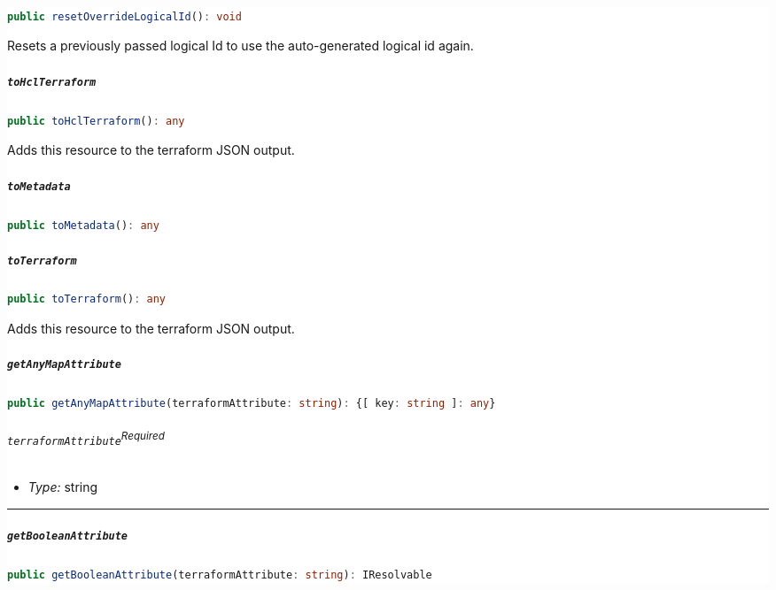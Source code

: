 ```typescript
public resetOverrideLogicalId(): void
```

Resets a previously passed logical Id to use the auto-generated logical id again.

##### `toHclTerraform` <a name="toHclTerraform" id="@cdktf/provider-cloudflare.dataCloudflareLoadBalancerMonitors.DataCloudflareLoadBalancerMonitors.toHclTerraform"></a>

```typescript
public toHclTerraform(): any
```

Adds this resource to the terraform JSON output.

##### `toMetadata` <a name="toMetadata" id="@cdktf/provider-cloudflare.dataCloudflareLoadBalancerMonitors.DataCloudflareLoadBalancerMonitors.toMetadata"></a>

```typescript
public toMetadata(): any
```

##### `toTerraform` <a name="toTerraform" id="@cdktf/provider-cloudflare.dataCloudflareLoadBalancerMonitors.DataCloudflareLoadBalancerMonitors.toTerraform"></a>

```typescript
public toTerraform(): any
```

Adds this resource to the terraform JSON output.

##### `getAnyMapAttribute` <a name="getAnyMapAttribute" id="@cdktf/provider-cloudflare.dataCloudflareLoadBalancerMonitors.DataCloudflareLoadBalancerMonitors.getAnyMapAttribute"></a>

```typescript
public getAnyMapAttribute(terraformAttribute: string): {[ key: string ]: any}
```

###### `terraformAttribute`<sup>Required</sup> <a name="terraformAttribute" id="@cdktf/provider-cloudflare.dataCloudflareLoadBalancerMonitors.DataCloudflareLoadBalancerMonitors.getAnyMapAttribute.parameter.terraformAttribute"></a>

- *Type:* string

---

##### `getBooleanAttribute` <a name="getBooleanAttribute" id="@cdktf/provider-cloudflare.dataCloudflareLoadBalancerMonitors.DataCloudflareLoadBalancerMonitors.getBooleanAttribute"></a>

```typescript
public getBooleanAttribute(terraformAttribute: string): IResolvable
```
